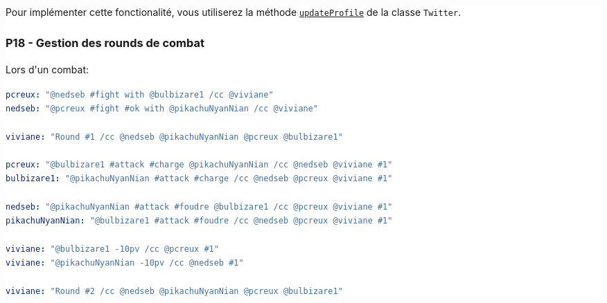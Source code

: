 Pour implémenter cette fonctionalité, vous utiliserez la méthode 
[`updateProfile`](http://twitter4j.org/oldjavadocs/3.0.3/twitter4j/api/UsersResources.html#updateProfile%28java.lang.String,%20java.lang.String,%20java.lang.String,%20java.lang.String%29) 
de la classe `Twitter`.


### P18 - Gestion des rounds de combat

Lors d'un combat:

```yaml
pcreux: "@nedseb #fight with @bulbizare1 /cc @viviane"
nedseb: "@pcreux #fight #ok with @pikachuNyanNian /cc @viviane"

viviane: "Round #1 /cc @nedseb @pikachuNyanNian @pcreux @bulbizare1"

pcreux: "@bulbizare1 #attack #charge @pikachuNyanNian /cc @nedseb @viviane #1"
bulbizare1: "@pikachuNyanNian #attack #charge /cc @nedseb @pcreux @viviane #1"

nedseb: "@pikachuNyanNian #attack #foudre @bulbizare1 /cc @pcreux @viviane #1"
pikachuNyanNian: "@bulbizare1 #attack #foudre /cc @nedseb @pcreux @viviane #1"

viviane: "@bulbizare1 -10pv /cc @pcreux #1"
viviane: "@pikachuNyanNian -10pv /cc @nedseb #1"

viviane: "Round #2 /cc @nedseb @pikachuNyanNian @pcreux @bulbizare1"

```